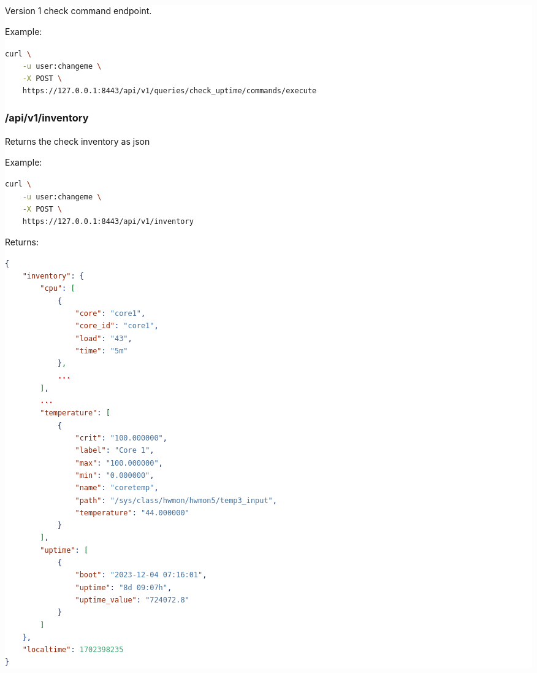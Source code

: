 Version 1 check command endpoint.

Example:

```bash
curl \
    -u user:changeme \
    -X POST \
    https://127.0.0.1:8443/api/v1/queries/check_uptime/commands/execute
```

### /api/v1/inventory

Returns the check inventory as json

Example:

```bash
curl \
    -u user:changeme \
    -X POST \
    https://127.0.0.1:8443/api/v1/inventory
```

Returns:

```json
{
    "inventory": {
        "cpu": [
            {
                "core": "core1",
                "core_id": "core1",
                "load": "43",
                "time": "5m"
            },
            ...
        ],
        ...
        "temperature": [
            {
                "crit": "100.000000",
                "label": "Core 1",
                "max": "100.000000",
                "min": "0.000000",
                "name": "coretemp",
                "path": "/sys/class/hwmon/hwmon5/temp3_input",
                "temperature": "44.000000"
            }
        ],
        "uptime": [
            {
                "boot": "2023-12-04 07:16:01",
                "uptime": "8d 09:07h",
                "uptime_value": "724072.8"
            }
        ]
    },
    "localtime": 1702398235
}
```
